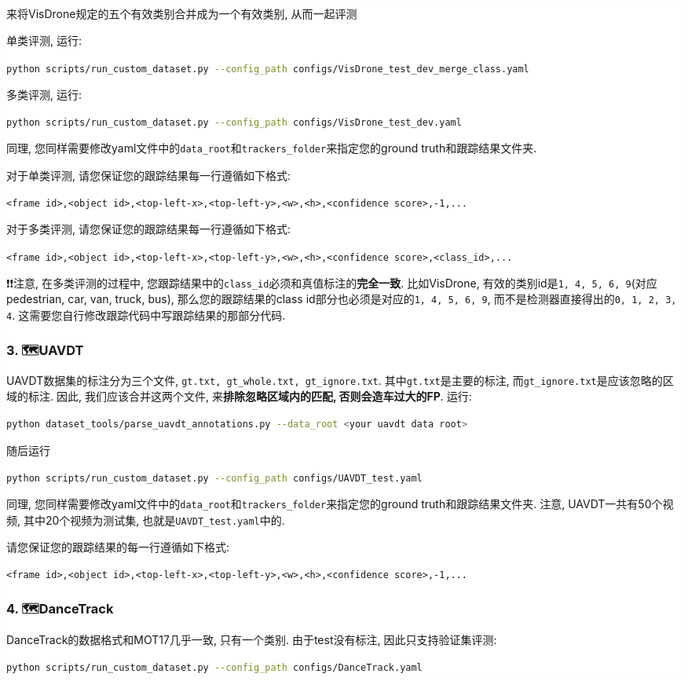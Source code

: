 来将VisDrone规定的五个有效类别合并成为一个有效类别, 从而一起评测

单类评测, 运行:

```bash
python scripts/run_custom_dataset.py --config_path configs/VisDrone_test_dev_merge_class.yaml
```

多类评测, 运行:

```bash
python scripts/run_custom_dataset.py --config_path configs/VisDrone_test_dev.yaml
```

同理, 您同样需要修改yaml文件中的`data_root`和`trackers_folder`来指定您的ground truth和跟踪结果文件夹.

对于单类评测, 请您保证您的跟踪结果每一行遵循如下格式:

```
<frame id>,<object id>,<top-left-x>,<top-left-y>,<w>,<h>,<confidence score>,-1,...
```

对于多类评测, 请您保证您的跟踪结果每一行遵循如下格式:

```
<frame id>,<object id>,<top-left-x>,<top-left-y>,<w>,<h>,<confidence score>,<class_id>,...
```

❗❗注意, 在多类评测的过程中, 您跟踪结果中的`class_id`必须和真值标注的**完全一致**. 比如VisDrone, 有效的类别id是`1, 4, 5, 6, 9`(对应pedestrian, car, van, truck, bus), 那么您的跟踪结果的class id部分也必须是对应的`1, 4, 5, 6, 9`, 而不是检测器直接得出的`0, 1, 2, 3, 4`. 这需要您自行修改跟踪代码中写跟踪结果的那部分代码.

### 3. 🗺️UAVDT

UAVDT数据集的标注分为三个文件, `gt.txt, gt_whole.txt, gt_ignore.txt`. 其中`gt.txt`是主要的标注, 而`gt_ignore.txt`是应该忽略的区域的标注. 因此, 我们应该合并这两个文件, 来**排除忽略区域内的匹配, 否则会造车过大的FP**. 运行:

```bash
python dataset_tools/parse_uavdt_annotations.py --data_root <your uavdt data root>
```

随后运行

```bash
python scripts/run_custom_dataset.py --config_path configs/UAVDT_test.yaml
```

同理, 您同样需要修改yaml文件中的`data_root`和`trackers_folder`来指定您的ground truth和跟踪结果文件夹. 注意, UAVDT一共有50个视频, 其中20个视频为测试集, 也就是`UAVDT_test.yaml`中的.

请您保证您的跟踪结果的每一行遵循如下格式:

```
<frame id>,<object id>,<top-left-x>,<top-left-y>,<w>,<h>,<confidence score>,-1,...
```

### 4. 🗺️DanceTrack

DanceTrack的数据格式和MOT17几乎一致, 只有一个类别. 由于test没有标注, 因此只支持验证集评测:

```bash
python scripts/run_custom_dataset.py --config_path configs/DanceTrack.yaml
```
